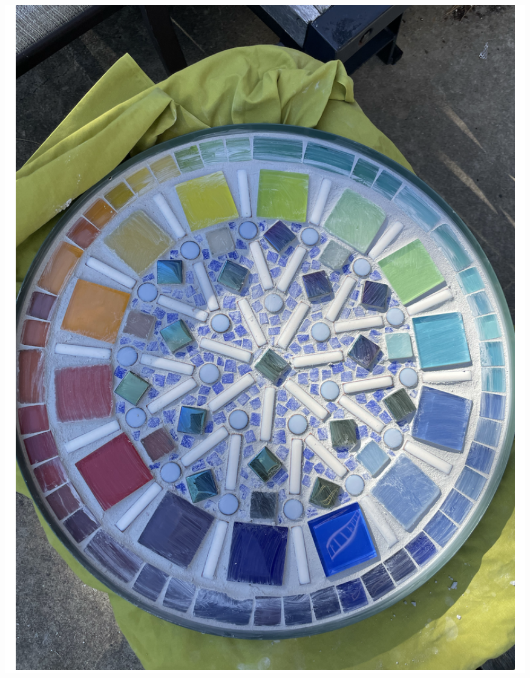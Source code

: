 <img src="./assets/grout2.png" alt="Photo of dried cement during grouting" style="width:100%">
</div>
<div class="column3">